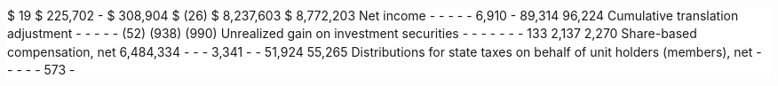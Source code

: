 <td>$ 19</td>
<td>$ 225,702</td>
<td>-  $ 308,904</td>
<td>$ (26)</td>
<td>$ 8,237,603</td>
<td>$ 8,772,203</td>
</tr>
<tr>
<td>Net income</td>
<td>-</td>
<td>-</td>
<td>-</td>
<td>-</td>
<td>-</td>
<td>6,910</td>
<td>-</td>
<td>89,314</td>
<td>96,224</td>
</tr>
<tr>
<td>Cumulative translation adjustment</td>
<td>-</td>
<td>-</td>
<td>-</td>
<td>-</td>
<td>-</td>
<td></td>
<td>(52)</td>
<td>(938)</td>
<td>(990)</td>
</tr>
<tr>
<td>Unrealized gain on investment securities</td>
<td>-</td>
<td>-</td>
<td>-</td>
<td>-</td>
<td>-</td>
<td>-  -</td>
<td>133</td>
<td>2,137</td>
<td>2,270</td>
</tr>
<tr>
<td>Share-based compensation, net</td>
<td>6,484,334</td>
<td>-</td>
<td>-</td>
<td>-</td>
<td>3,341</td>
<td>-</td>
<td>-</td>
<td>51,924</td>
<td>55,265</td>
</tr>
<tr>
<td>Distributions for state taxes on behalf of unit holders (members), net</td>
<td>-</td>
<td>-</td>
<td>-</td>
<td>-</td>
<td>-</td>
<td>573</td>
<td>-</td>